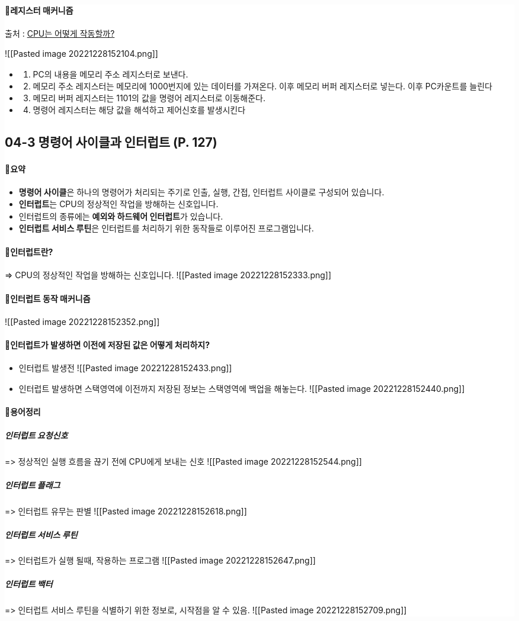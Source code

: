 #### 📌레지스터 매커니즘
출처 :  [CPU는 어떻게 작동할까?](https://www.youtube.com/watch?v=Fg00LN30Ezg&t=840s)  

![[Pasted image 20221228152104.png]]
- 1) PC의 내용을 메모리 주소 레지스터로 보낸다.  
- 2) 메모리 주소 레지스터는 메모리에 1000번지에 있는 데이터를 가져온다. 이후 메모리 버퍼 레지스터로 넣는다. 이후 PC카운트를 늘린다  
- 3) 메모리 버퍼 레지스터는 1101의 값을 명령어 레지스터로 이동해준다.  
- 4) 명령어 레지스터는 해당 값을 해석하고 제어신호를 발생시킨다  


##  04-3 명령어 사이클과 인터럽트 (P. 127)  
#### 📌요약
- **명령어 사이클**은 하나의 명령어가 처리되는 주기로 인출, 실행, 간접, 인터럽트 사이클로 구성되어 있습니다.
- **인터럽트**는 CPU의 정상적인 작업을 방해하는 신호입니다.
- 인터럽트의 종류에는 **예외와 하드웨어 인터럽트**가 있습니다.
- **인터럽트 서비스 루틴**은 인터럽트를 처리하기 위한 동작들로 이루어진 프로그램입니다.

#### 📌인터럽트란?
=> CPU의 정상적인 작업을 방해하는 신호입니다.
![[Pasted image 20221228152333.png]]

#### 📌인터럽트 동작 매커니즘  
![[Pasted image 20221228152352.png]]


#### 📌인터럽트가 발생하면 이전에 저장된 값은 어떻게 처리하지?  
- 인터럽트 발생전
![[Pasted image 20221228152433.png]]

- 인터럽트 발생하면 스택영역에 이전까지 저장된 정보는 스택영역에 백업을 해놓는다.
![[Pasted image 20221228152440.png]]

#### 📌용어정리  
##### 인터럽트 요청신호  
=> 정상적인 실행 흐름을 끊기 전에 CPU에게 보내는 신호
![[Pasted image 20221228152544.png]]

##### 인터럽트 플래그
=> 인터럽트 유무는 판별
![[Pasted image 20221228152618.png]]

##### 인터럽트 서비스 루틴
=> 인터럽트가 실행 될때, 작용하는 프로그램
![[Pasted image 20221228152647.png]]

##### 인터럽트 백터  
=>  인터럽트 서비스 루틴을 식별하기 위한 정보로, 시작점을 알 수 있음.
![[Pasted image 20221228152709.png]]
